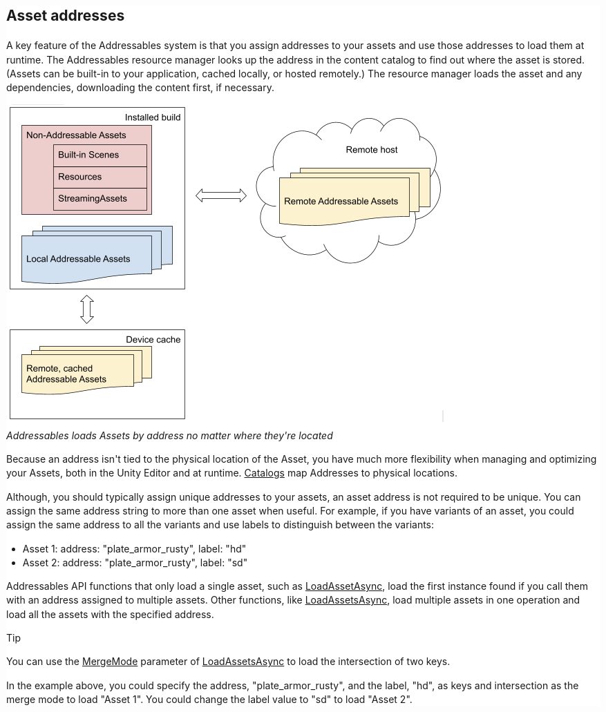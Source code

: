 

## Asset addresses

A key feature of the Addressables system is that you assign addresses to your assets and use those addresses to load them at runtime. The Addressables resource manager looks up the address in the content catalog to find out where the asset is stored. (Assets can be built-in to your application, cached locally, or hosted remotely.) The resource manager loads the asset and any dependencies, downloading the content first, if necessary. 

![](images/addr_0.png)<br/>*Addressables loads Assets by address no matter where they're located*

Because an address isn't tied to the physical location of the Asset, you have much more flexibility when managing and optimizing your Assets, both in the Unity Editor and at runtime. [Catalogs](#content-catalogs) map Addresses to physical locations.

Although, you should typically assign unique addresses to your assets, an asset address is not required to be unique. You can assign the same address string to more than one asset when useful. For example, if you have variants of an asset, you could assign the same address to all the variants and use labels to distinguish between the variants:

* Asset 1: address: "plate_armor_rusty", label: "hd"
* Asset 2: address: "plate_armor_rusty", label: "sd"

Addressables API functions that only load a single asset, such as [LoadAssetAsync], load the first instance found if you call them with an address assigned to multiple assets. Other functions, like [LoadAssetsAsync], load multiple assets in one operation and load all the assets with the specified address. 

> [!TIP]
> You can use the [MergeMode] parameter of [LoadAssetsAsync] to load the intersection of two keys. 
>
>In the example above, you could specify the address, "plate_armor_rusty", and the label, "hd", as keys and intersection as the merge mode to load "Asset 1". You could change the label value to "sd" to load "Asset 2". 


[Addressable Groups window]: xref:addressables-groups#groups-window
[Addressables Groups]: xref:addressables-groups#groups-window
[Addressables Event Viewer]: xref:addressables-event-viewer
[AnalyzeRule]: xref:UnityEditor.AddressableAssets.Build.AnalyzeRules.AnalyzeRule
[Analyze tool]: xref:addressables-analyze-tool
[Building Addressable content]: xref:addressables-builds
[Build layout report]: xref:addressables-build-layout-report
[Content catalogs]: xref:addressables-build-artifacts#content-catalogs
[Distributing content remotely]: xref:addressables-remote-content-distribution
[Hosting tool]: xref:addressables-asset-hosting-services
[IResourceProvider]: xref:UnityEngine.ResourceManagement.ResourceProviders.IResourceProvider
[Loading Addressable Assets]: xref:addressables-api-load-asset-async
[Loading assets]: xref:addressables-api-load-asset-async
[Making an asset Addressable]: xref:addressables-getting-started#making-an-asset-addressable
[Managing Assets]: xref:AssetWorkflow
[Memory management]: xref:addressables-memory-management
[Play mode Scripts]: xref:addressables-groups#play-mode-scripts
[Profiles window]: xref:addressables-profiles
[Profiles]: xref:addressables-profiles
[Releasing Addressable assets]: xref:addressables-api-load-asset-async#releasing-addressable-assets
[Schemas]: xref:addressables-group-settings#schemas
[Using AssetReferences]: xref:addressables-asset-references
[AssetReference]: xref:addressables-asset-references
[LoadAssetAsync]:  xref:UnityEngine.AddressableAssets.Addressables.LoadAssetAsync*
[LoadAssetsAsync]: xref:UnityEngine.AddressableAssets.Addressables.LoadAssetsAsync``1(System.Collections.Generic.IList{System.Object},System.Action{``0},UnityEngine.AddressableAssets.Addressables.MergeMode)
[MergeMode]: xref:UnityEngine.AddressableAssets.Addressables.MergeMode